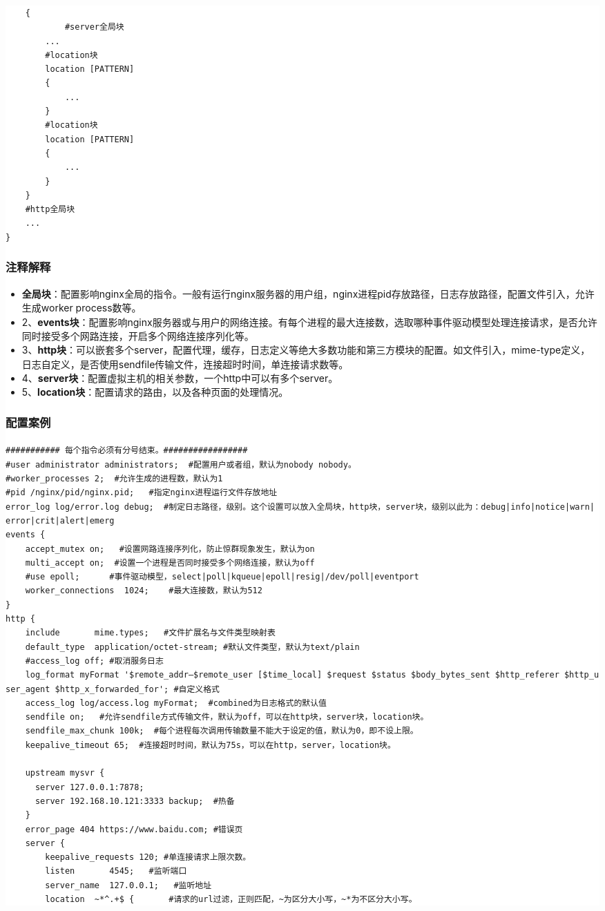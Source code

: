```nginx
    { 
    		#server全局块
        ...       
        #location块
        location [PATTERN]   
        {
            ...
        }
        #location块
        location [PATTERN] 
        {
            ...
        }
    }
    #http全局块
    ...     
}
```

### 注释解释

- **全局块**：配置影响nginx全局的指令。一般有运行nginx服务器的用户组，nginx进程pid存放路径，日志存放路径，配置文件引入，允许生成worker process数等。
- 2、**events块**：配置影响nginx服务器或与用户的网络连接。有每个进程的最大连接数，选取哪种事件驱动模型处理连接请求，是否允许同时接受多个网路连接，开启多个网络连接序列化等。
- 3、**http块**：可以嵌套多个server，配置代理，缓存，日志定义等绝大多数功能和第三方模块的配置。如文件引入，mime-type定义，日志自定义，是否使用sendfile传输文件，连接超时时间，单连接请求数等。
- 4、**server块**：配置虚拟主机的相关参数，一个http中可以有多个server。
- 5、**location块**：配置请求的路由，以及各种页面的处理情况。

### 配置案例

```nginx
########### 每个指令必须有分号结束。#################
#user administrator administrators;  #配置用户或者组，默认为nobody nobody。
#worker_processes 2;  #允许生成的进程数，默认为1
#pid /nginx/pid/nginx.pid;   #指定nginx进程运行文件存放地址
error_log log/error.log debug;  #制定日志路径，级别。这个设置可以放入全局块，http块，server块，级别以此为：debug|info|notice|warn|error|crit|alert|emerg
events {
    accept_mutex on;   #设置网路连接序列化，防止惊群现象发生，默认为on
    multi_accept on;  #设置一个进程是否同时接受多个网络连接，默认为off
    #use epoll;      #事件驱动模型，select|poll|kqueue|epoll|resig|/dev/poll|eventport
    worker_connections  1024;    #最大连接数，默认为512
}
http {
    include       mime.types;   #文件扩展名与文件类型映射表
    default_type  application/octet-stream; #默认文件类型，默认为text/plain
    #access_log off; #取消服务日志    
    log_format myFormat '$remote_addr–$remote_user [$time_local] $request $status $body_bytes_sent $http_referer $http_user_agent $http_x_forwarded_for'; #自定义格式
    access_log log/access.log myFormat;  #combined为日志格式的默认值
    sendfile on;   #允许sendfile方式传输文件，默认为off，可以在http块，server块，location块。
    sendfile_max_chunk 100k;  #每个进程每次调用传输数量不能大于设定的值，默认为0，即不设上限。
    keepalive_timeout 65;  #连接超时时间，默认为75s，可以在http，server，location块。

    upstream mysvr {   
      server 127.0.0.1:7878;
      server 192.168.10.121:3333 backup;  #热备
    }
    error_page 404 https://www.baidu.com; #错误页
    server {
        keepalive_requests 120; #单连接请求上限次数。
        listen       4545;   #监听端口
        server_name  127.0.0.1;   #监听地址       
        location  ~*^.+$ {       #请求的url过滤，正则匹配，~为区分大小写，~*为不区分大小写。
```